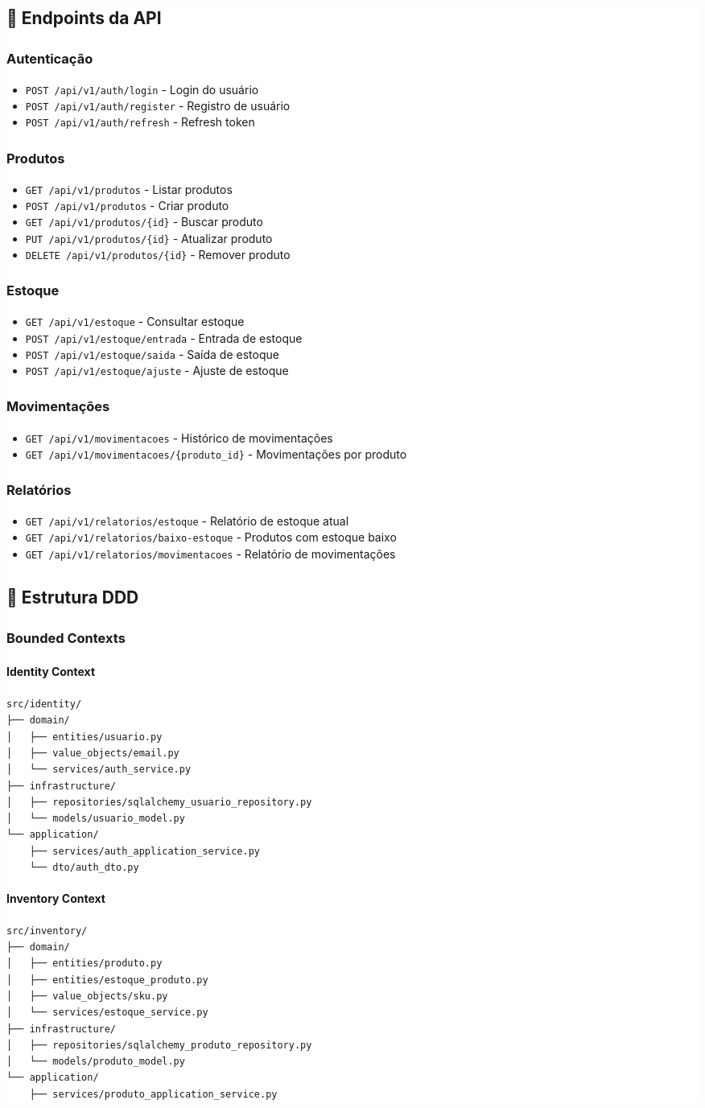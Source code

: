 ## 🔗 Endpoints da API

### Autenticação
- `POST /api/v1/auth/login` - Login do usuário
- `POST /api/v1/auth/register` - Registro de usuário
- `POST /api/v1/auth/refresh` - Refresh token

### Produtos
- `GET /api/v1/produtos` - Listar produtos
- `POST /api/v1/produtos` - Criar produto
- `GET /api/v1/produtos/{id}` - Buscar produto
- `PUT /api/v1/produtos/{id}` - Atualizar produto
- `DELETE /api/v1/produtos/{id}` - Remover produto

### Estoque
- `GET /api/v1/estoque` - Consultar estoque
- `POST /api/v1/estoque/entrada` - Entrada de estoque
- `POST /api/v1/estoque/saida` - Saída de estoque
- `POST /api/v1/estoque/ajuste` - Ajuste de estoque

### Movimentações
- `GET /api/v1/movimentacoes` - Histórico de movimentações
- `GET /api/v1/movimentacoes/{produto_id}` - Movimentações por produto

### Relatórios
- `GET /api/v1/relatorios/estoque` - Relatório de estoque atual
- `GET /api/v1/relatorios/baixo-estoque` - Produtos com estoque baixo
- `GET /api/v1/relatorios/movimentacoes` - Relatório de movimentações

## 📝 Estrutura DDD

### Bounded Contexts

#### Identity Context
```
src/identity/
├── domain/
│   ├── entities/usuario.py
│   ├── value_objects/email.py
│   └── services/auth_service.py
├── infrastructure/
│   ├── repositories/sqlalchemy_usuario_repository.py
│   └── models/usuario_model.py
└── application/
    ├── services/auth_application_service.py
    └── dto/auth_dto.py
```

#### Inventory Context
```
src/inventory/
├── domain/
│   ├── entities/produto.py
│   ├── entities/estoque_produto.py
│   ├── value_objects/sku.py
│   └── services/estoque_service.py
├── infrastructure/
│   ├── repositories/sqlalchemy_produto_repository.py
│   └── models/produto_model.py
└── application/
    ├── services/produto_application_service.py
```